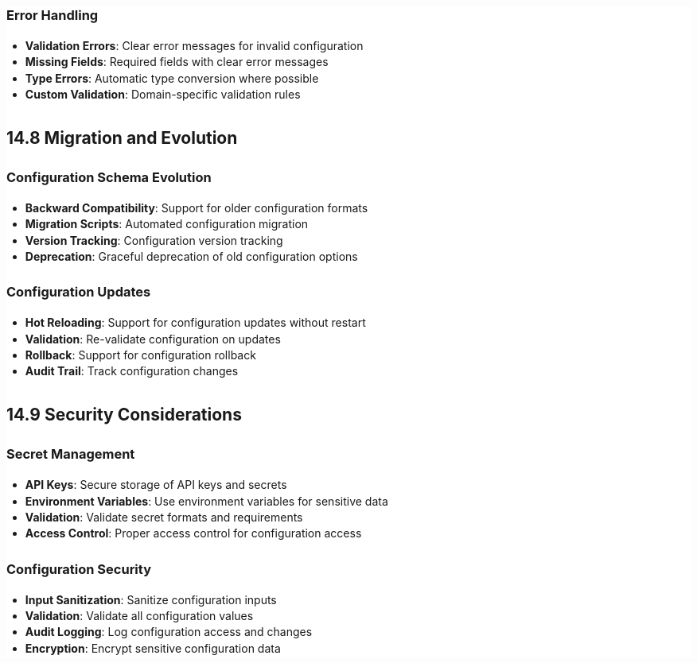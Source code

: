 ### Error Handling
- **Validation Errors**: Clear error messages for invalid configuration
- **Missing Fields**: Required fields with clear error messages
- **Type Errors**: Automatic type conversion where possible
- **Custom Validation**: Domain-specific validation rules

## 14.8 Migration and Evolution

### Configuration Schema Evolution
- **Backward Compatibility**: Support for older configuration formats
- **Migration Scripts**: Automated configuration migration
- **Version Tracking**: Configuration version tracking
- **Deprecation**: Graceful deprecation of old configuration options

### Configuration Updates
- **Hot Reloading**: Support for configuration updates without restart
- **Validation**: Re-validate configuration on updates
- **Rollback**: Support for configuration rollback
- **Audit Trail**: Track configuration changes

## 14.9 Security Considerations

### Secret Management
- **API Keys**: Secure storage of API keys and secrets
- **Environment Variables**: Use environment variables for sensitive data
- **Validation**: Validate secret formats and requirements
- **Access Control**: Proper access control for configuration access

### Configuration Security
- **Input Sanitization**: Sanitize configuration inputs
- **Validation**: Validate all configuration values
- **Audit Logging**: Log configuration access and changes
- **Encryption**: Encrypt sensitive configuration data
